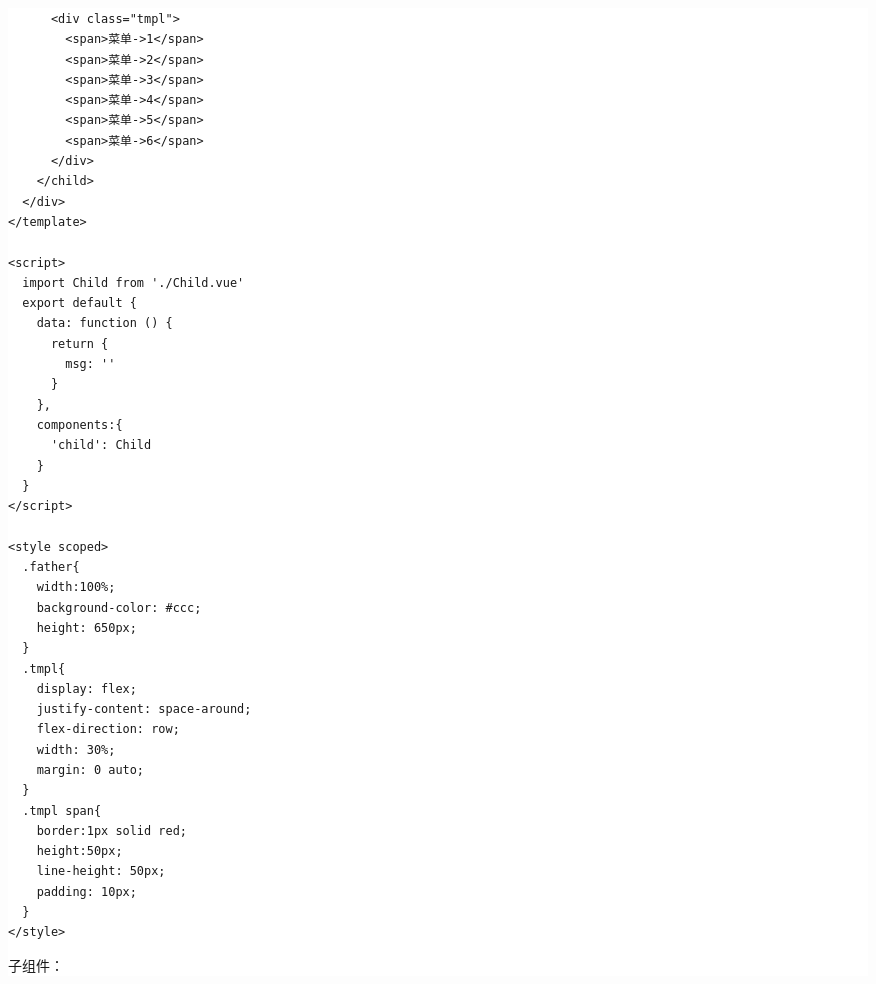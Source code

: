 ```VUE
      <div class="tmpl">
        <span>菜单->1</span>
        <span>菜单->2</span>
        <span>菜单->3</span>
        <span>菜单->4</span>
        <span>菜单->5</span>
        <span>菜单->6</span>
      </div>
    </child>
  </div>
</template>

<script>
  import Child from './Child.vue'
  export default {
    data: function () {
      return {
        msg: ''
      }
    },
    components:{
      'child': Child
    }
  }
</script>

<style scoped>
  .father{
    width:100%;
    background-color: #ccc;
    height: 650px;
  }
  .tmpl{
    display: flex;
    justify-content: space-around;
    flex-direction: row;
    width: 30%;
    margin: 0 auto;
  }
  .tmpl span{
    border:1px solid red;
    height:50px;
    line-height: 50px;
    padding: 10px;
  }
</style>

```

子组件：
